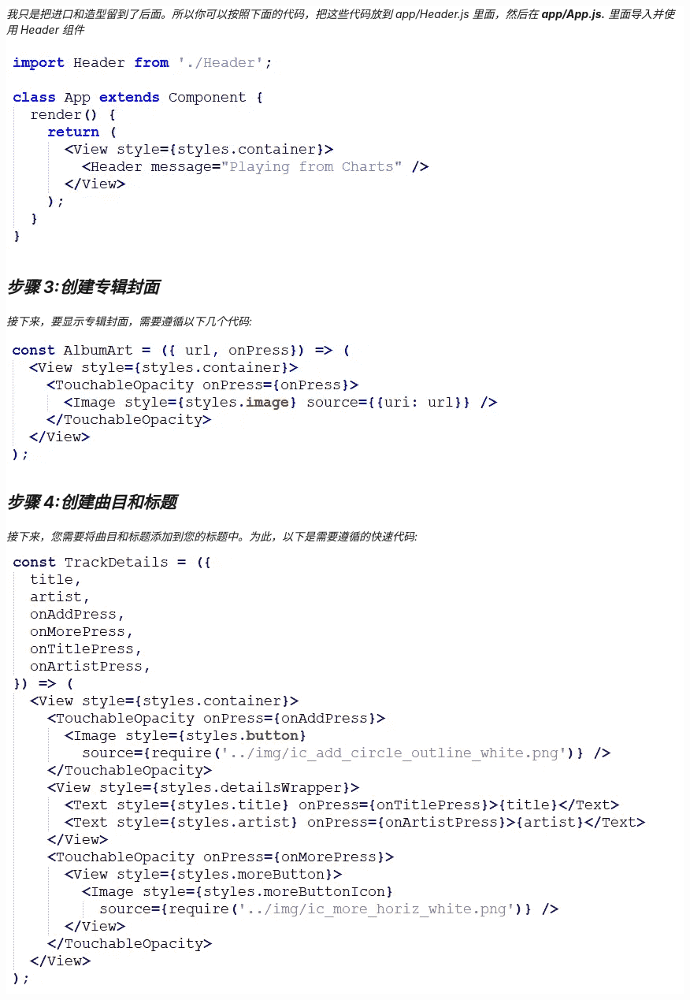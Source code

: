 *我只是把进口和造型留到了后面。所以你可以按照下面的代码，把这些代码放到 *app/Header.js* 里面，然后在 ***app/App.js.*** 里面导入并使用 Header 组件*

*![](img/156f1eff01e95fe6193b7eb9805a71d2.png)*

## ***步骤 3:创建专辑封面***

*接下来，要显示专辑封面，需要遵循以下几个代码:*

*![](img/2ced5f5e2906524ccb77ed51793fa81c.png)*

## ***步骤 4:创建曲目和标题***

*接下来，您需要将曲目和标题添加到您的标题中。为此，以下是需要遵循的快速代码:*

*![](img/d89aee2ac9d7b9a3f986a51ded6480f9.png)*